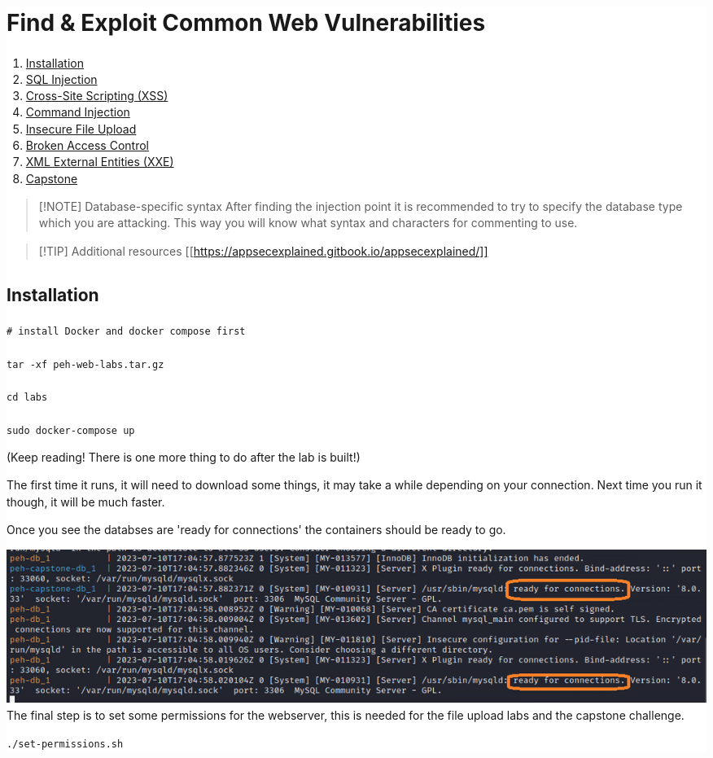 # Find & Exploit Common Web Vulnerabilities

1. [Installation](#installation)
2. [SQL Injection](#sql-injection)
3. [Cross-Site Scripting (XSS)](#cross-site-scripting-xss)
4. [Command Injection](#command-injection)
5. [Insecure File Upload](#insecure-file-upload)
6. [Broken Access Control](#broken-access-control)
7. [XML External Entities (XXE)](#xml-external-entities-xxe)
8. [Capstone](#capstone)


> [!NOTE] Database-specific syntax
> After finding the injection point it is recommended to try to specify the database type which you are attacking. This way you will know what syntax and characters for commenting to use.

> [!TIP] Additional resources
> [[https://appsecexplained.gitbook.io/appsecexplained/]]

## Installation

```shell
# install Docker and docker compose first

tar -xf peh-web-labs.tar.gz

cd labs

sudo docker-compose up
```

(Keep reading! There is one more thing to do after the lab is built!)

The first time it runs, it will need to download some things, it may take a while depending on your connection. Next time you run it though, it will be much faster.

Once you see the databses are 'ready for connections' the containers should be ready to go.

![](../images/readyforconnection.png)
The final step is to set some permissions for the webserver, this is needed for the file upload labs and the capstone challenge.

`./set-permissions.sh`
